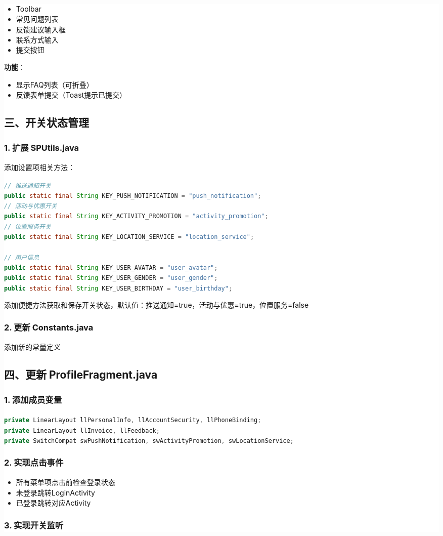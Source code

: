 - Toolbar
- 常见问题列表
- 反馈建议输入框
- 联系方式输入
- 提交按钮

**功能**：

- 显示FAQ列表（可折叠）
- 反馈表单提交（Toast提示已提交）

## 三、开关状态管理

### 1. 扩展 SPUtils.java

添加设置项相关方法：

```java
// 推送通知开关
public static final String KEY_PUSH_NOTIFICATION = "push_notification";
// 活动与优惠开关
public static final String KEY_ACTIVITY_PROMOTION = "activity_promotion";
// 位置服务开关
public static final String KEY_LOCATION_SERVICE = "location_service";

// 用户信息
public static final String KEY_USER_AVATAR = "user_avatar";
public static final String KEY_USER_GENDER = "user_gender";
public static final String KEY_USER_BIRTHDAY = "user_birthday";
```

添加便捷方法获取和保存开关状态，默认值：推送通知=true，活动与优惠=true，位置服务=false

### 2. 更新 Constants.java

添加新的常量定义

## 四、更新 ProfileFragment.java

### 1. 添加成员变量

```java
private LinearLayout llPersonalInfo, llAccountSecurity, llPhoneBinding;
private LinearLayout llInvoice, llFeedback;
private SwitchCompat swPushNotification, swActivityPromotion, swLocationService;
```

### 2. 实现点击事件

- 所有菜单项点击前检查登录状态
- 未登录跳转LoginActivity
- 已登录跳转对应Activity

### 3. 实现开关监听
